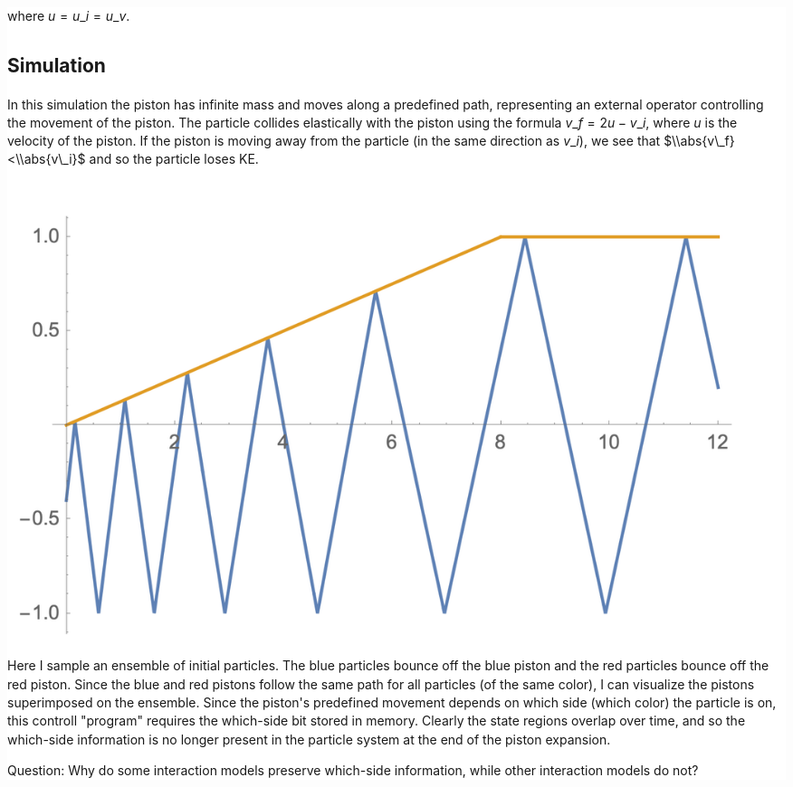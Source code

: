 where $u=u\_i=u\_v$.

## Simulation

In this simulation the piston has infinite mass and moves along a predefined path, representing an external operator controlling the movement of the piston. The particle collides elastically with the piston using the formula $v\_f = 2u-v\_i$, where $u$ is the velocity of the piston. If the piston is moving away from the particle (in the same direction as $v\_i$), we see that $\\abs{v\_f}<\\abs{v\_i}$ and so the particle loses KE.

![](</Pasted image 20220217150254.png> "An example particle trajectory (blue) with a piston (orange) moving along a predefined path. When the particle collides with the moving piston it loses KE.")

Here I sample an ensemble of initial particles. The blue particles bounce off the blue piston and the red particles bounce off the red piston. Since the blue and red pistons follow the same path for all particles (of the same color), I can visualize the pistons superimposed on the ensemble. Since the piston's predefined movement depends on which side (which color) the particle is on, this controll "program" requires the which-side bit stored in memory.
<video controls autoplay loop src="../../szilard_piston_fixed_movement.mp4" caption="" width="100%"></video>
Clearly the state regions overlap over time, and so the which-side information is no longer present in the particle system at the end of the piston expansion.

Question: Why do some interaction models preserve which-side information, while other interaction models do not?